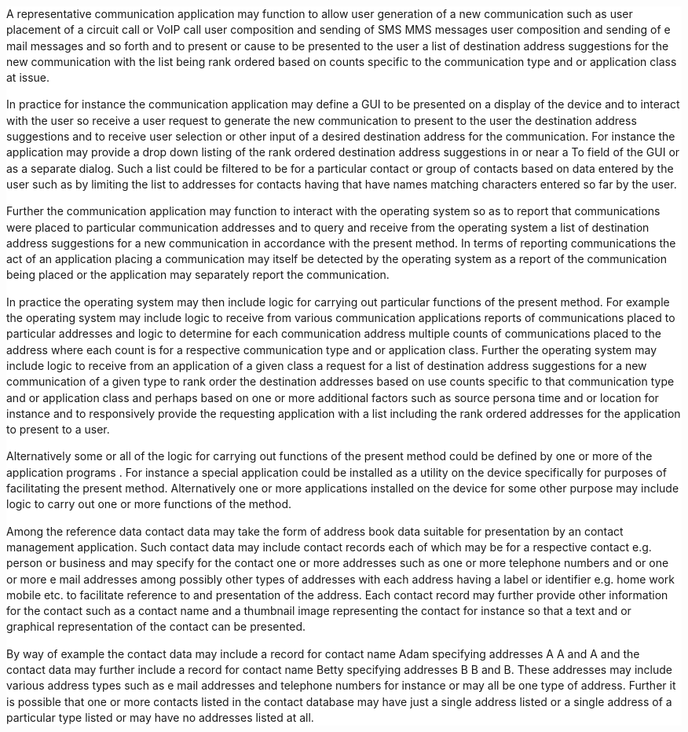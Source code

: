 A representative communication application may function to allow user generation of a new communication such as user placement of a circuit call or VoIP call user composition and sending of SMS MMS messages user composition and sending of e mail messages and so forth and to present or cause to be presented to the user a list of destination address suggestions for the new communication with the list being rank ordered based on counts specific to the communication type and or application class at issue.

In practice for instance the communication application may define a GUI to be presented on a display of the device and to interact with the user so receive a user request to generate the new communication to present to the user the destination address suggestions and to receive user selection or other input of a desired destination address for the communication. For instance the application may provide a drop down listing of the rank ordered destination address suggestions in or near a To field of the GUI or as a separate dialog. Such a list could be filtered to be for a particular contact or group of contacts based on data entered by the user such as by limiting the list to addresses for contacts having that have names matching characters entered so far by the user.

Further the communication application may function to interact with the operating system so as to report that communications were placed to particular communication addresses and to query and receive from the operating system a list of destination address suggestions for a new communication in accordance with the present method. In terms of reporting communications the act of an application placing a communication may itself be detected by the operating system as a report of the communication being placed or the application may separately report the communication.

In practice the operating system may then include logic for carrying out particular functions of the present method. For example the operating system may include logic to receive from various communication applications reports of communications placed to particular addresses and logic to determine for each communication address multiple counts of communications placed to the address where each count is for a respective communication type and or application class. Further the operating system may include logic to receive from an application of a given class a request for a list of destination address suggestions for a new communication of a given type to rank order the destination addresses based on use counts specific to that communication type and or application class and perhaps based on one or more additional factors such as source persona time and or location for instance and to responsively provide the requesting application with a list including the rank ordered addresses for the application to present to a user.

Alternatively some or all of the logic for carrying out functions of the present method could be defined by one or more of the application programs . For instance a special application could be installed as a utility on the device specifically for purposes of facilitating the present method. Alternatively one or more applications installed on the device for some other purpose may include logic to carry out one or more functions of the method.

Among the reference data contact data may take the form of address book data suitable for presentation by an contact management application. Such contact data may include contact records each of which may be for a respective contact e.g. person or business and may specify for the contact one or more addresses such as one or more telephone numbers and or one or more e mail addresses among possibly other types of addresses with each address having a label or identifier e.g. home work mobile etc. to facilitate reference to and presentation of the address. Each contact record may further provide other information for the contact such as a contact name and a thumbnail image representing the contact for instance so that a text and or graphical representation of the contact can be presented.

By way of example the contact data may include a record for contact name Adam specifying addresses A A and A and the contact data may further include a record for contact name Betty specifying addresses B B and B. These addresses may include various address types such as e mail addresses and telephone numbers for instance or may all be one type of address. Further it is possible that one or more contacts listed in the contact database may have just a single address listed or a single address of a particular type listed or may have no addresses listed at all.
